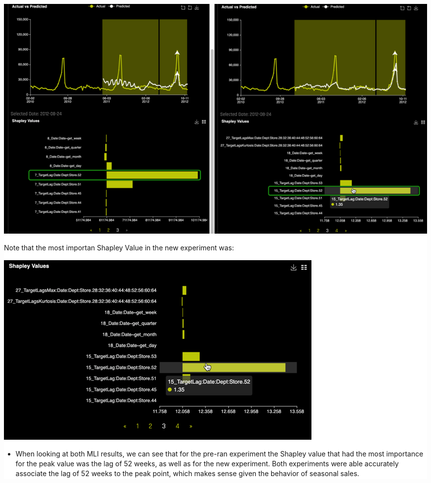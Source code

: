 ![mli-new-experiment-and-preran-experiment-2](assets/mli-new-experiment-and-preran-experiment-2.png)

Note that the most importan Shapley Value in the new experiment was:

![mli-new-experiment-and-preran-experiment-3](assets/mli-new-experiment-and-preran-experiment-3.png)

- When looking at both MLI results, we can see that for the pre-ran experiment the Shapley value that had the most importance for the peak value was the lag of 52 weeks, as well as for the new experiment. Both experiments were able accurately associate the lag of 52 weeks to the peak point, which makes sense given the behavior of seasonal sales.
